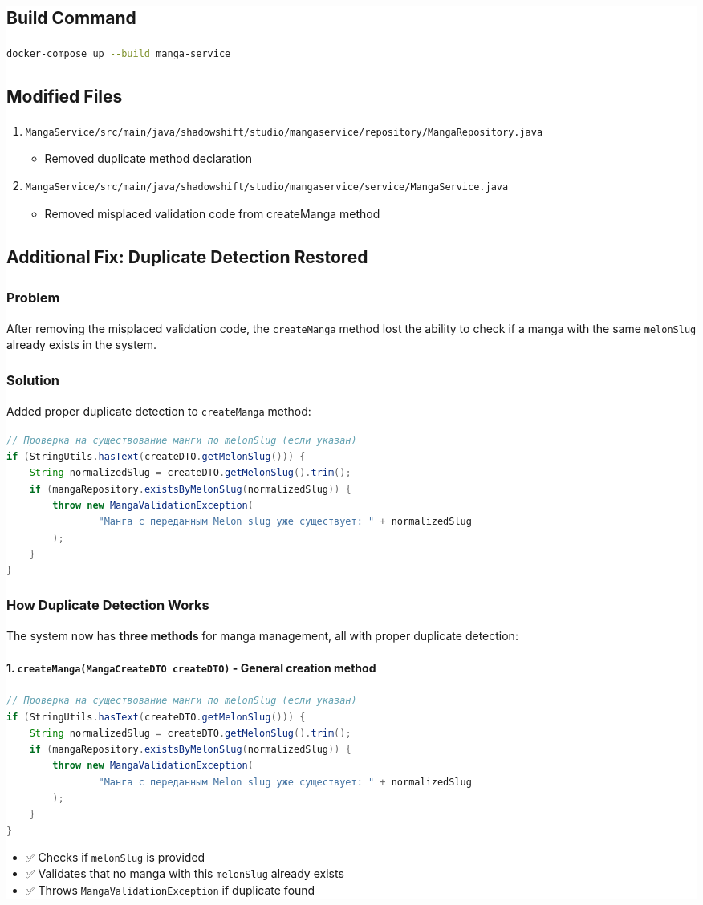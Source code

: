 ## Build Command
```bash
docker-compose up --build manga-service
```

## Modified Files
1. `MangaService/src/main/java/shadowshift/studio/mangaservice/repository/MangaRepository.java`
   - Removed duplicate method declaration

2. `MangaService/src/main/java/shadowshift/studio/mangaservice/service/MangaService.java`
   - Removed misplaced validation code from createManga method

## Additional Fix: Duplicate Detection Restored

### Problem
After removing the misplaced validation code, the `createManga` method lost the ability to check if a manga with the same `melonSlug` already exists in the system.

### Solution
Added proper duplicate detection to `createManga` method:

```java
// Проверка на существование манги по melonSlug (если указан)
if (StringUtils.hasText(createDTO.getMelonSlug())) {
    String normalizedSlug = createDTO.getMelonSlug().trim();
    if (mangaRepository.existsByMelonSlug(normalizedSlug)) {
        throw new MangaValidationException(
                "Манга с переданным Melon slug уже существует: " + normalizedSlug
        );
    }
}
```

### How Duplicate Detection Works

The system now has **three methods** for manga management, all with proper duplicate detection:

#### 1. **`createManga(MangaCreateDTO createDTO)`** - General creation method
```java
// Проверка на существование манги по melonSlug (если указан)
if (StringUtils.hasText(createDTO.getMelonSlug())) {
    String normalizedSlug = createDTO.getMelonSlug().trim();
    if (mangaRepository.existsByMelonSlug(normalizedSlug)) {
        throw new MangaValidationException(
                "Манга с переданным Melon slug уже существует: " + normalizedSlug
        );
    }
}
```
- ✅ Checks if `melonSlug` is provided
- ✅ Validates that no manga with this `melonSlug` already exists
- ✅ Throws `MangaValidationException` if duplicate found
